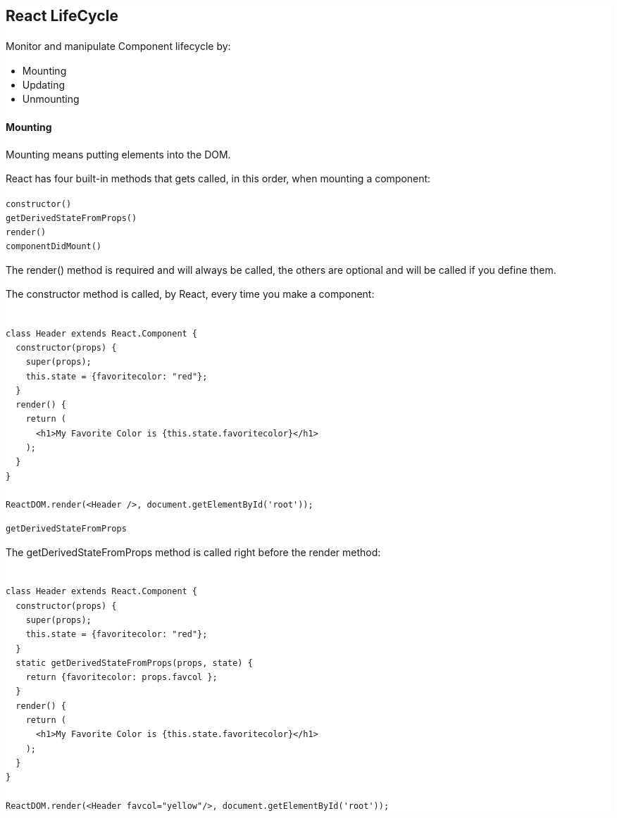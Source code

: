 ## React LifeCycle

 Monitor and manipulate Component lifecycle by:
 
- Mounting
- Updating
- Unmounting

#### Mounting

Mounting means putting elements into the DOM.

React has four built-in methods that gets called, in this order, when mounting a component:

    constructor()
    getDerivedStateFromProps()
    render()
    componentDidMount()
    
    
The render() method is required and will always be called, the others are optional and will be called if you define them.

The constructor method is called, by React, every time you make a component:

```

class Header extends React.Component {
  constructor(props) {
    super(props);
    this.state = {favoritecolor: "red"};
  }
  render() {
    return (
      <h1>My Favorite Color is {this.state.favoritecolor}</h1>
    );
  }
}

ReactDOM.render(<Header />, document.getElementById('root'));

```

`getDerivedStateFromProps`

The getDerivedStateFromProps method is called right before the render method:

```

class Header extends React.Component {
  constructor(props) {
    super(props);
    this.state = {favoritecolor: "red"};
  }
  static getDerivedStateFromProps(props, state) {
    return {favoritecolor: props.favcol };
  }
  render() {
    return (
      <h1>My Favorite Color is {this.state.favoritecolor}</h1>
    );
  }
}

ReactDOM.render(<Header favcol="yellow"/>, document.getElementById('root'));
```
